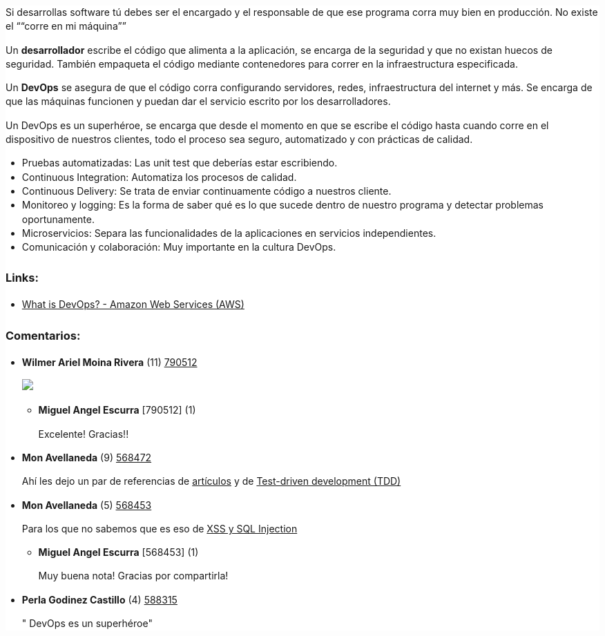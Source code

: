 
Si desarrollas software tú debes ser el encargado y el responsable de que ese programa corra muy bien en producción. No existe el ““corre en mi máquina””

Un **desarrollador** escribe el código que alimenta a la aplicación, se encarga de la seguridad y que no existan huecos de seguridad. También empaqueta el código mediante contenedores para correr en la infraestructura especificada.

Un **DevOps** se asegura de que el código corra configurando servidores, redes, infraestructura del internet y más. Se encarga de que las máquinas funcionen y puedan dar el servicio escrito por los desarrolladores.

Un DevOps es un superhéroe, se encarga que desde el momento en que se escribe el código hasta cuando corre en el dispositivo de nuestros clientes, todo el proceso sea seguro, automatizado y con prácticas de calidad.

* Pruebas automatizadas: Las unit test que deberías estar escribiendo.
* Continuous Integration: Automatiza los procesos de calidad.
* Continuous Delivery: Se trata de enviar continuamente código a nuestros cliente.
* Monitoreo y logging: Es la forma de saber qué es lo que sucede dentro de nuestro programa y detectar problemas oportunamente.
* Microservicios: Separa las funcionalidades de la aplicaciones en servicios independientes.
* Comunicación y colaboración: Muy importante en la cultura DevOps.



### Links:

* [What is DevOps? - Amazon Web Services (AWS)](https://aws.amazon.com/devops/what-is-devops/)

### Comentarios:

* **Wilmer Ariel Moina Rivera** (11) [790512](https://platzi.com/comentario/790512/) 
	
	![](https://www.appdynamics.com/wp-content/uploads/2014/07/DevOps-684x1024-1-684x1024.jpg)

	* **Miguel Angel Escurra** [790512] (1)

		Excelente! Gracias!!

* **Mon Avellaneda** (9) [568472](https://platzi.com/comentario/568472/) 

	Ahí les dejo un par de referencias de [artículos](https://scholar.google.es/scholar?q=test+driven+development&hl=es&as_sdt=0&as_vis=1&oi=scholart) y de [Test-driven development (TDD)](https://es.wikipedia.org/wiki/Desarrollo_guiado_por_pruebas)

* **Mon Avellaneda** (5) [568453](https://platzi.com/comentario/568453/) 

	Para los que no sabemos que es eso de [XSS y SQL Injection ](https://blogs.imf-formacion.com/blog/tecnologia/xss-que-es-y-como-funciona-201805/)

	* **Miguel Angel Escurra** [568453] (1)

		Muy buena nota! Gracias por compartirla!

* **Perla Godinez Castillo** (4) [588315](https://platzi.com/comentario/588315/) 

	" DevOps es un superhéroe"
